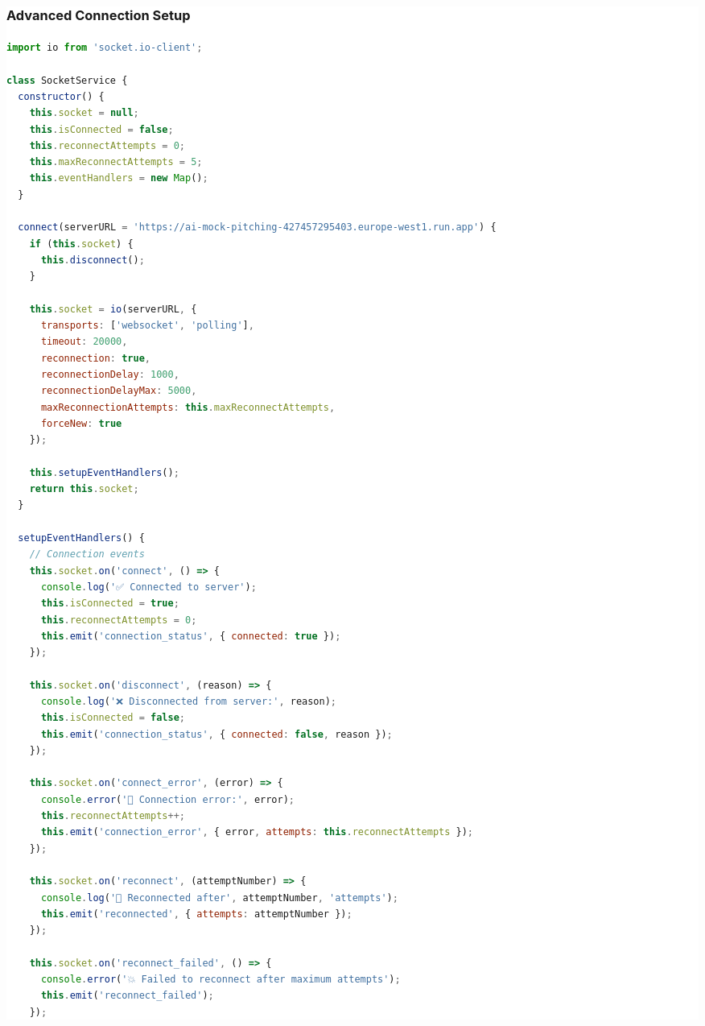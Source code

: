 ### Advanced Connection Setup

```javascript
import io from 'socket.io-client';

class SocketService {
  constructor() {
    this.socket = null;
    this.isConnected = false;
    this.reconnectAttempts = 0;
    this.maxReconnectAttempts = 5;
    this.eventHandlers = new Map();
  }

  connect(serverURL = 'https://ai-mock-pitching-427457295403.europe-west1.run.app') {
    if (this.socket) {
      this.disconnect();
    }

    this.socket = io(serverURL, {
      transports: ['websocket', 'polling'],
      timeout: 20000,
      reconnection: true,
      reconnectionDelay: 1000,
      reconnectionDelayMax: 5000,
      maxReconnectionAttempts: this.maxReconnectAttempts,
      forceNew: true
    });

    this.setupEventHandlers();
    return this.socket;
  }

  setupEventHandlers() {
    // Connection events
    this.socket.on('connect', () => {
      console.log('✅ Connected to server');
      this.isConnected = true;
      this.reconnectAttempts = 0;
      this.emit('connection_status', { connected: true });
    });

    this.socket.on('disconnect', (reason) => {
      console.log('❌ Disconnected from server:', reason);
      this.isConnected = false;
      this.emit('connection_status', { connected: false, reason });
    });

    this.socket.on('connect_error', (error) => {
      console.error('🔴 Connection error:', error);
      this.reconnectAttempts++;
      this.emit('connection_error', { error, attempts: this.reconnectAttempts });
    });

    this.socket.on('reconnect', (attemptNumber) => {
      console.log('🔄 Reconnected after', attemptNumber, 'attempts');
      this.emit('reconnected', { attempts: attemptNumber });
    });

    this.socket.on('reconnect_failed', () => {
      console.error('💥 Failed to reconnect after maximum attempts');
      this.emit('reconnect_failed');
    });
```